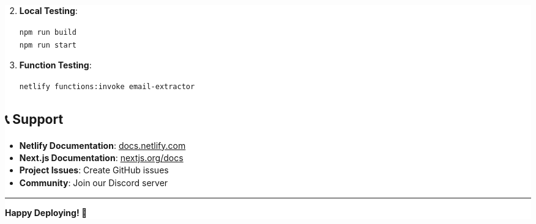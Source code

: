 2. **Local Testing**:
   ```bash
   npm run build
   npm run start
   ```

3. **Function Testing**:
   ```bash
   netlify functions:invoke email-extractor
   ```

## 📞 Support

- **Netlify Documentation**: [docs.netlify.com](https://docs.netlify.com)
- **Next.js Documentation**: [nextjs.org/docs](https://nextjs.org/docs)
- **Project Issues**: Create GitHub issues
- **Community**: Join our Discord server

---

**Happy Deploying! 🚀**
